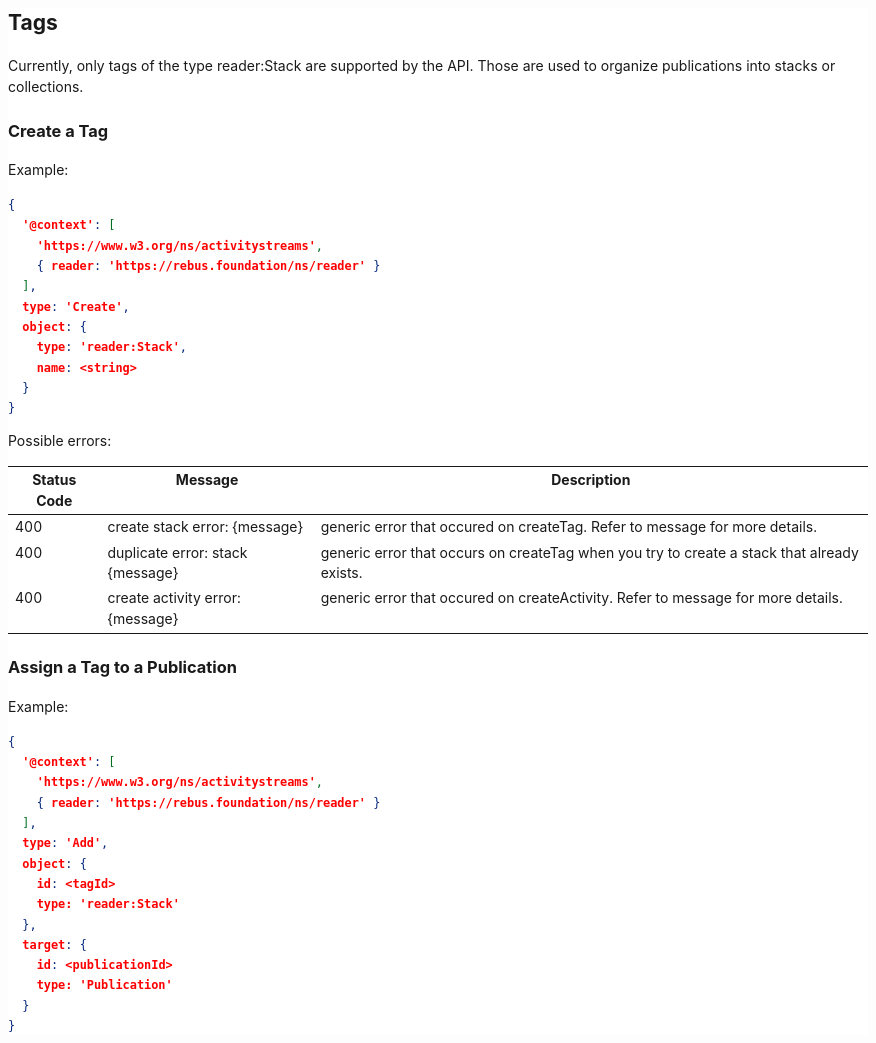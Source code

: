 ## Tags

Currently, only tags of the type reader:Stack are supported by the API. Those are used to organize
publications into stacks or collections.

### Create a Tag

Example:

```json
{
  '@context': [
    'https://www.w3.org/ns/activitystreams',
    { reader: 'https://rebus.foundation/ns/reader' }
  ],
  type: 'Create',
  object: {
    type: 'reader:Stack',
    name: <string>
  }
}
```

Possible errors:

| Status Code | Message                          | Description                                                                                |
| ----------- | -------------------------------- | ------------------------------------------------------------------------------------------ |
| 400         | create stack error: {message}    | generic error that occured on createTag. Refer to message for more details.                |
| 400         | duplicate error: stack {message} | generic error that occurs on createTag when you try to create a stack that already exists. |
| 400         | create activity error: {message} | generic error that occured on createActivity. Refer to message for more details.           |

### Assign a Tag to a Publication

Example:

```json
{
  '@context': [
    'https://www.w3.org/ns/activitystreams',
    { reader: 'https://rebus.foundation/ns/reader' }
  ],
  type: 'Add',
  object: {
    id: <tagId>
    type: 'reader:Stack'
  },
  target: {
    id: <publicationId>
    type: 'Publication'
  }
}
```
